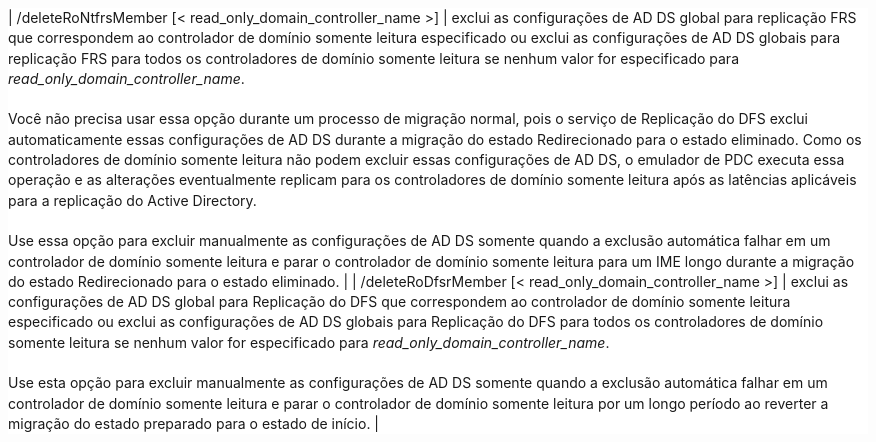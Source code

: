 | /deleteRoNtfrsMember [< read_only_domain_controller_name >] |                                                                                                                                                                                                                                                                                                                                                                                                                                                                                                                                                    exclui as configurações de AD DS global para replicação FRS que correspondem ao controlador de domínio somente leitura especificado ou exclui as configurações de AD DS globais para replicação FRS para todos os controladores de domínio somente leitura se nenhum valor for especificado para *read_only_domain_controller_name*.<br /><br />Você não precisa usar essa opção durante um processo de migração normal, pois o serviço de Replicação do DFS exclui automaticamente essas configurações de AD DS durante a migração do estado Redirecionado para o estado eliminado. Como os controladores de domínio somente leitura não podem excluir essas configurações de AD DS, o emulador de PDC executa essa operação e as alterações eventualmente replicam para os controladores de domínio somente leitura após as latências aplicáveis para a replicação do Active Directory.<br /><br />Use essa opção para excluir manualmente as configurações de AD DS somente quando a exclusão automática falhar em um controlador de domínio somente leitura e parar o controlador de domínio somente leitura para um IME longo durante a migração do estado Redirecionado para o estado eliminado.                                                                                                                                                                                                                                                                                                                                                                                                                                                                                                                                                    |
| /deleteRoDfsrMember [< read_only_domain_controller_name >]  |                                                                                                                                                                                                                                                                                                                                                                                                                                                                                                                                                                                                                                                                                                                                                                                                          exclui as configurações de AD DS global para Replicação do DFS que correspondem ao controlador de domínio somente leitura especificado ou exclui as configurações de AD DS globais para Replicação do DFS para todos os controladores de domínio somente leitura se nenhum valor for especificado para *read_only_domain_controller_name*.<br /><br />Use esta opção para excluir manualmente as configurações de AD DS somente quando a exclusão automática falhar em um controlador de domínio somente leitura e parar o controlador de domínio somente leitura por um longo período ao reverter a migração do estado preparado para o estado de início.                                                                                                                                                                                                                                                                                                                                                                                                                                                                                                                                                                                                                                                                                                                                                                                                           |